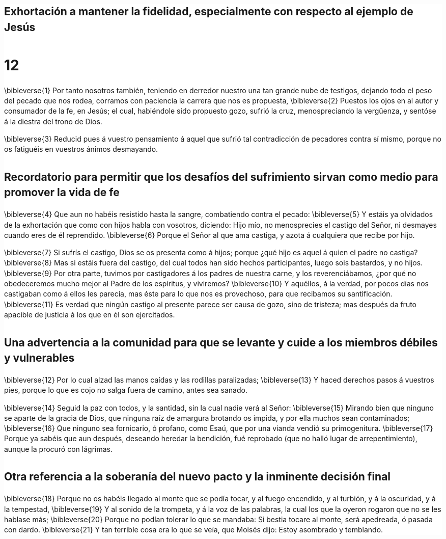 ## Exhortación a mantener la fidelidad, especialmente con respecto al ejemplo de Jesús
# 12 
\bibleverse{1} Por tanto nosotros también, teniendo en derredor nuestro una tan grande nube de testigos, dejando todo el peso del pecado que nos rodea, corramos con paciencia la carrera que nos es propuesta, \bibleverse{2} Puestos los ojos en al autor y consumador de la fe, en Jesús; el cual, habiéndole sido propuesto gozo, sufrió la cruz, menospreciando la vergüenza, y sentóse á la diestra del trono de Dios.

\bibleverse{3} Reducid pues á vuestro pensamiento á aquel que sufrió tal contradicción de pecadores contra sí mismo, porque no os fatiguéis en vuestros ánimos desmayando.

## Recordatorio para permitir que los desafíos del sufrimiento sirvan como medio para promover la vida de fe
\bibleverse{4} Que aun no habéis resistido hasta la sangre, combatiendo contra el pecado: \bibleverse{5} Y estáis ya olvidados de la exhortación que como con hijos habla con vosotros, diciendo: Hijo mío, no menosprecies el castigo del Señor, ni desmayes cuando eres de él reprendido. \bibleverse{6} Porque el Señor al que ama castiga, y azota á cualquiera que recibe por hijo.

\bibleverse{7} Si sufrís el castigo, Dios se os presenta como á hijos; porque ¿qué hijo es aquel á quien el padre no castiga? \bibleverse{8} Mas si estáis fuera del castigo, del cual todos han sido hechos participantes, luego sois bastardos, y no hijos. \bibleverse{9} Por otra parte, tuvimos por castigadores á los padres de nuestra carne, y los reverenciábamos, ¿por qué no obedeceremos mucho mejor al Padre de los espíritus, y viviremos? \bibleverse{10} Y aquéllos, á la verdad, por pocos días nos castigaban como á ellos les parecía, mas éste para lo que nos es provechoso, para que recibamos su santificación. \bibleverse{11} Es verdad que ningún castigo al presente parece ser causa de gozo, sino de tristeza; mas después da fruto apacible de justicia á los que en él son ejercitados.

## Una advertencia a la comunidad para que se levante y cuide a los miembros débiles y vulnerables
\bibleverse{12} Por lo cual alzad las manos caídas y las rodillas paralizadas; \bibleverse{13} Y haced derechos pasos á vuestros pies, porque lo que es cojo no salga fuera de camino, antes sea sanado.

\bibleverse{14} Seguid la paz con todos, y la santidad, sin la cual nadie verá al Señor: \bibleverse{15} Mirando bien que ninguno se aparte de la gracia de Dios, que ninguna raíz de amargura brotando os impida, y por ella muchos sean contaminados; \bibleverse{16} Que ninguno sea fornicario, ó profano, como Esaú, que por una vianda vendió su primogenitura. \bibleverse{17} Porque ya sabéis que aun después, deseando heredar la bendición, fué reprobado (que no halló lugar de arrepentimiento), aunque la procuró con lágrimas.

## Otra referencia a la soberanía del nuevo pacto y la inminente decisión final
\bibleverse{18} Porque no os habéis llegado al monte que se podía tocar, y al fuego encendido, y al turbión, y á la oscuridad, y á la tempestad, \bibleverse{19} Y al sonido de la trompeta, y á la voz de las palabras, la cual los que la oyeron rogaron que no se les hablase más; \bibleverse{20} Porque no podían tolerar lo que se mandaba: Si bestia tocare al monte, será apedreada, ó pasada con dardo. \bibleverse{21} Y tan terrible cosa era lo que se veía, que Moisés dijo: Estoy asombrado y temblando.
